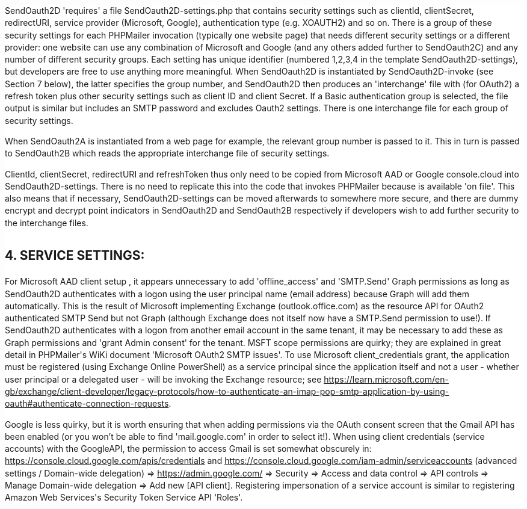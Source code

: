 SendOauth2D 'requires' a file SendOauth2D-settings.php that contains security settings such as clientId, clientSecret, redirectURI, service provider (Microsoft, Google), authentication type (e.g. XOAUTH2) and so on. 
There is a group of these security settings for each PHPMailer invocation (typically one website page) that needs different security settings or a different provider: one website can use any combination of Microsoft and Google (and any others added further to SendOauth2C) and any number of different security groups. 
Each setting has unique identifier (numbered 1,2,3,4 in the template SendOauth2D-settings), but developers are free to use anything more meaningful. 
When SendOauth2D is instantiated by SendOauth2D-invoke (see Section 7 below), the latter specifies the group number, and SendOauth2D then produces an 'interchange' file with (for OAuth2) a refresh token plus other security settings such as client ID and client Secret. If a Basic authentication group is selected, the file output is similar but includes an SMTP password and excludes Oauth2 settings. There is one interchange file for each group of security settings.
			   
When SendOauth2A is instantiated from a web page for example, the relevant group number is passed to it. This in turn is passed to SendOauth2B which reads the appropriate interchange file of security settings. 

ClientId, clientSecret, redirectURI and refreshToken thus only need to be copied from Microsoft  AAD or Google console.cloud into SendOauth2D-settings. There is no need to replicate this into the code that invokes PHPMailer because is available 'on file'. This also means that if necessary, SendOauth2D-settings can be moved afterwards to somewhere more secure, and there are dummy encrypt and decrypt point indicators in SendOauth2D and SendOauth2B respectively if developers wish to add further security to the interchange files.



## 4. SERVICE SETTINGS: ##
For Microsoft AAD client setup , it appears unnecessary to add 'offline_access' and 'SMTP.Send' Graph permissions as long as SendOauth2D authenticates with a logon using the user principal name (email address) because Graph will add them automatically. This is the result of Microsoft implementing Exchange (outlook.office.com) as the resource API for OAuth2 authenticated SMTP Send but not Graph (although Exchange does not itself now have a SMTP.Send permission to use!). If SendOauth2D authenticates with a logon from another email account in the same tenant, it may be necessary to add these as Graph permissions and 'grant Admin consent' for the tenant. MSFT scope permissions are quirky; they are explained in great detail in PHPMailer's WiKi document 'Microsoft OAuth2 SMTP issues'. To use Microsoft client_credentials grant, the application must be registered (using Exchange Online PowerShell) as a service principal since the application itself and not a user - whether user principal or a delegated user -  will be invoking the Exchange resource; see https://learn.microsoft.com/en-gb/exchange/client-developer/legacy-protocols/how-to-authenticate-an-imap-pop-smtp-application-by-using-oauth#authenticate-connection-requests.      

Google is less quirky, but it is worth ensuring that when adding permissions via the OAuth consent screen that the Gmail API has been enabled (or you won’t be able to find 'mail.google.com' in order to select it!). When using client credentials (service accounts) with the GoogleAPI, the permission to access Gmail is set somewhat obscurely in: https://console.cloud.google.com/apis/credentials and https://console.cloud.google.com/iam-admin/serviceaccounts (advanced settings / Domain-wide delegation) => https://admin.google.com/ => Security => Access and data control => API controls => Manage Domain-wide delegation => Add new [API client]. 
Registering impersonation of a service account is similar to registering Amazon Web Services's Security Token Service API 'Roles'. 
